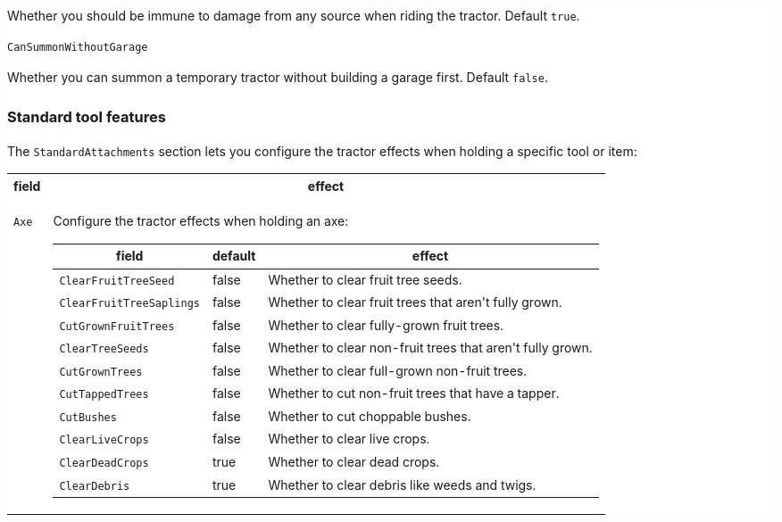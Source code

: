 </td>
<td>

Whether you should be immune to damage from any source when riding the tractor. Default `true`.

</td>
</tr>

<tr>
<td>

`CanSummonWithoutGarage`

</td>
<td>

Whether you can summon a temporary tractor without building a garage first. Default `false`.

</td>
</tr>

</table>

### Standard tool features
The `StandardAttachments` section lets you configure the tractor effects when holding a specific tool or item:

<table>
<tr>
<th>field</th>
<th>effect</th>
</tr>
<tr>
<td>

`Axe`

</td>
<td>

Configure the tractor effects when holding an axe:

field                    | default | effect
------------------------ | ------- | ------
`ClearFruitTreeSeed`     | false   | Whether to clear fruit tree seeds.
`ClearFruitTreeSaplings` | false   | Whether to clear fruit trees that aren't fully grown.
`CutGrownFruitTrees`     | false   | Whether to clear fully-grown fruit trees.
`ClearTreeSeeds`         | false   | Whether to clear non-fruit trees that aren't fully grown.
`CutGrownTrees`          | false   | Whether to clear full-grown non-fruit trees.
`CutTappedTrees`         | false   | Whether to cut non-fruit trees that have a tapper.
`CutBushes`              | false   | Whether to cut choppable bushes.
`ClearLiveCrops`         | false   | Whether to clear live crops.
`ClearDeadCrops`         | true    | Whether to clear dead crops.
`ClearDebris`            | true    | Whether to clear debris like weeds and twigs.

</td>
</tr>
